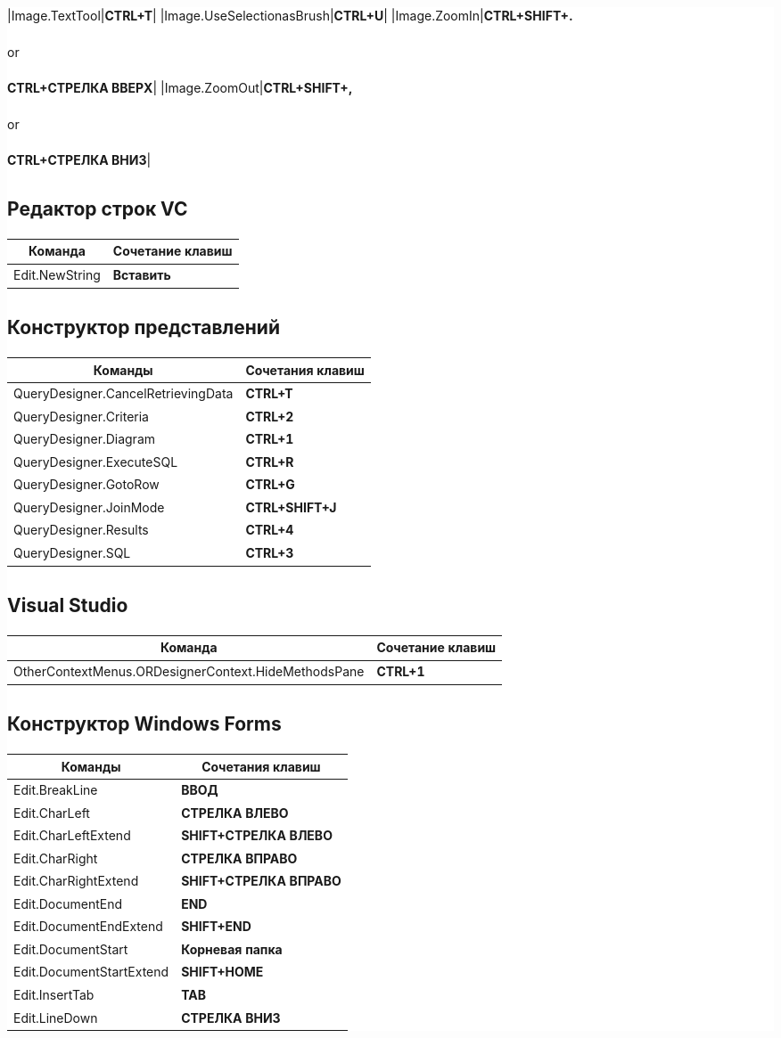 |Image.TextTool|**CTRL+T**|
|Image.UseSelectionasBrush|**CTRL+U**|
|Image.ZoomIn|**CTRL+SHIFT+.**<br /><br /> or<br /><br /> **CTRL+СТРЕЛКА ВВЕРХ**|
|Image.ZoomOut|**CTRL+SHIFT+,**<br /><br /> or<br /><br /> **CTRL+СТРЕЛКА ВНИЗ**|

## <a name="vc-string-editor"></a>Редактор строк VC

|Команда|Сочетание клавиш|
|-------------| - |
|Edit.NewString|**Вставить**|

## <a name="view-designer"></a>Конструктор представлений

|Команды|Сочетания клавиш|
|--------------| - |
|QueryDesigner.CancelRetrievingData|**CTRL+T**|
|QueryDesigner.Criteria|**CTRL+2**|
|QueryDesigner.Diagram|**CTRL+1**|
|QueryDesigner.ExecuteSQL|**CTRL+R**|
|QueryDesigner.GotoRow|**CTRL+G**|
|QueryDesigner.JoinMode|**CTRL+SHIFT+J**|
|QueryDesigner.Results|**CTRL+4**|
|QueryDesigner.SQL|**CTRL+3**|

## <a name="visual-studio"></a>Visual Studio

|Команда|Сочетание клавиш|
|-------------| - |
|OtherContextMenus.ORDesignerContext.HideMethodsPane|**CTRL+1**|

## <a name="windows-forms-designer"></a>Конструктор Windows Forms

|Команды|Сочетания клавиш|
|--------------| - |
|Edit.BreakLine|**ВВОД**|
|Edit.CharLeft|**СТРЕЛКА ВЛЕВО**|
|Edit.CharLeftExtend|**SHIFT+СТРЕЛКА ВЛЕВО**|
|Edit.CharRight|**СТРЕЛКА ВПРАВО**|
|Edit.CharRightExtend|**SHIFT+СТРЕЛКА ВПРАВО**|
|Edit.DocumentEnd|**END**|
|Edit.DocumentEndExtend|**SHIFT+END**|
|Edit.DocumentStart|**Корневая папка**|
|Edit.DocumentStartExtend|**SHIFT+HOME**|
|Edit.InsertTab|**TAB**|
|Edit.LineDown|**СТРЕЛКА ВНИЗ**|